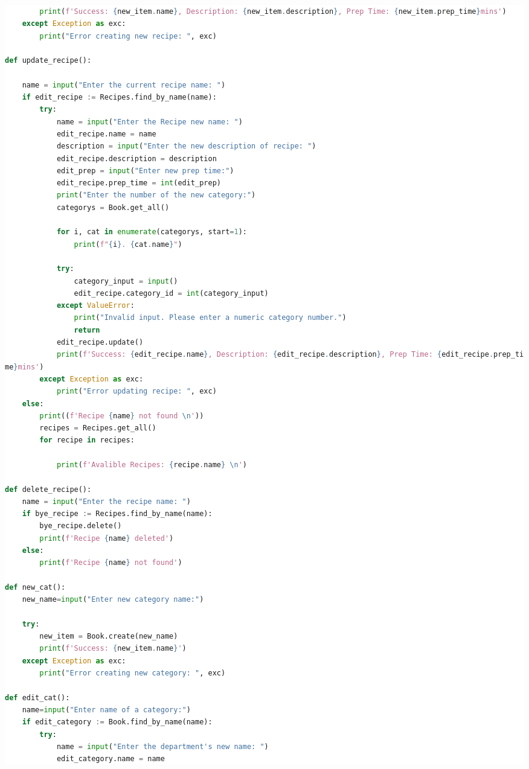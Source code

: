 ```py
        print(f'Success: {new_item.name}, Description: {new_item.description}, Prep Time: {new_item.prep_time}mins')
    except Exception as exc:
        print("Error creating new recipe: ", exc)

def update_recipe():

    name = input("Enter the current recipe name: ")
    if edit_recipe := Recipes.find_by_name(name):
        try:
            name = input("Enter the Recipe new name: ")
            edit_recipe.name = name
            description = input("Enter the new description of recipe: ")
            edit_recipe.description = description
            edit_prep = input("Enter new prep time:")
            edit_recipe.prep_time = int(edit_prep)
            print("Enter the number of the new category:")
            categorys = Book.get_all()
            
            for i, cat in enumerate(categorys, start=1):
                print(f"{i}. {cat.name}")
            
            try:
                category_input = input()
                edit_recipe.category_id = int(category_input)
            except ValueError:
                print("Invalid input. Please enter a numeric category number.")
                return
            edit_recipe.update()
            print(f'Success: {edit_recipe.name}, Description: {edit_recipe.description}, Prep Time: {edit_recipe.prep_time}mins')
        except Exception as exc:
            print("Error updating recipe: ", exc)
    else:
        print((f'Recipe {name} not found \n'))
        recipes = Recipes.get_all()
        for recipe in recipes:

            print(f'Avalible Recipes: {recipe.name} \n')

def delete_recipe():
    name = input("Enter the recipe name: ")
    if bye_recipe := Recipes.find_by_name(name):
        bye_recipe.delete()
        print(f'Recipe {name} deleted')
    else:
        print(f'Recipe {name} not found')

def new_cat():
    new_name=input("Enter new category name:")

    try:
        new_item = Book.create(new_name)
        print(f'Success: {new_item.name}')
    except Exception as exc:
        print("Error creating new category: ", exc)

def edit_cat():
    name=input("Enter name of a category:")
    if edit_category := Book.find_by_name(name):
        try:
            name = input("Enter the department's new name: ")
            edit_category.name = name
```